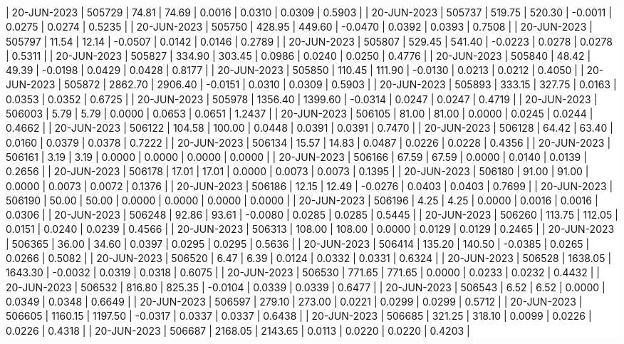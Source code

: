 | 20-JUN-2023 | 505729 | 74.81 | 74.69 | 0.0016 | 0.0310 | 0.0309 | 0.5903 |
| 20-JUN-2023 | 505737 | 519.75 | 520.30 | -0.0011 | 0.0275 | 0.0274 | 0.5235 |
| 20-JUN-2023 | 505750 | 428.95 | 449.60 | -0.0470 | 0.0392 | 0.0393 | 0.7508 |
| 20-JUN-2023 | 505797 | 11.54 | 12.14 | -0.0507 | 0.0142 | 0.0146 | 0.2789 |
| 20-JUN-2023 | 505807 | 529.45 | 541.40 | -0.0223 | 0.0278 | 0.0278 | 0.5311 |
| 20-JUN-2023 | 505827 | 334.90 | 303.45 | 0.0986 | 0.0240 | 0.0250 | 0.4776 |
| 20-JUN-2023 | 505840 | 48.42 | 49.39 | -0.0198 | 0.0429 | 0.0428 | 0.8177 |
| 20-JUN-2023 | 505850 | 110.45 | 111.90 | -0.0130 | 0.0213 | 0.0212 | 0.4050 |
| 20-JUN-2023 | 505872 | 2862.70 | 2906.40 | -0.0151 | 0.0310 | 0.0309 | 0.5903 |
| 20-JUN-2023 | 505893 | 333.15 | 327.75 | 0.0163 | 0.0353 | 0.0352 | 0.6725 |
| 20-JUN-2023 | 505978 | 1356.40 | 1399.60 | -0.0314 | 0.0247 | 0.0247 | 0.4719 |
| 20-JUN-2023 | 506003 | 5.79 | 5.79 | 0.0000 | 0.0653 | 0.0651 | 1.2437 |
| 20-JUN-2023 | 506105 | 81.00 | 81.00 | 0.0000 | 0.0245 | 0.0244 | 0.4662 |
| 20-JUN-2023 | 506122 | 104.58 | 100.00 | 0.0448 | 0.0391 | 0.0391 | 0.7470 |
| 20-JUN-2023 | 506128 | 64.42 | 63.40 | 0.0160 | 0.0379 | 0.0378 | 0.7222 |
| 20-JUN-2023 | 506134 | 15.57 | 14.83 | 0.0487 | 0.0226 | 0.0228 | 0.4356 |
| 20-JUN-2023 | 506161 | 3.19 | 3.19 | 0.0000 | 0.0000 | 0.0000 | 0.0000 |
| 20-JUN-2023 | 506166 | 67.59 | 67.59 | 0.0000 | 0.0140 | 0.0139 | 0.2656 |
| 20-JUN-2023 | 506178 | 17.01 | 17.01 | 0.0000 | 0.0073 | 0.0073 | 0.1395 |
| 20-JUN-2023 | 506180 | 91.00 | 91.00 | 0.0000 | 0.0073 | 0.0072 | 0.1376 |
| 20-JUN-2023 | 506186 | 12.15 | 12.49 | -0.0276 | 0.0403 | 0.0403 | 0.7699 |
| 20-JUN-2023 | 506190 | 50.00 | 50.00 | 0.0000 | 0.0000 | 0.0000 | 0.0000 |
| 20-JUN-2023 | 506196 | 4.25 | 4.25 | 0.0000 | 0.0016 | 0.0016 | 0.0306 |
| 20-JUN-2023 | 506248 | 92.86 | 93.61 | -0.0080 | 0.0285 | 0.0285 | 0.5445 |
| 20-JUN-2023 | 506260 | 113.75 | 112.05 | 0.0151 | 0.0240 | 0.0239 | 0.4566 |
| 20-JUN-2023 | 506313 | 108.00 | 108.00 | 0.0000 | 0.0129 | 0.0129 | 0.2465 |
| 20-JUN-2023 | 506365 | 36.00 | 34.60 | 0.0397 | 0.0295 | 0.0295 | 0.5636 |
| 20-JUN-2023 | 506414 | 135.20 | 140.50 | -0.0385 | 0.0265 | 0.0266 | 0.5082 |
| 20-JUN-2023 | 506520 | 6.47 | 6.39 | 0.0124 | 0.0332 | 0.0331 | 0.6324 |
| 20-JUN-2023 | 506528 | 1638.05 | 1643.30 | -0.0032 | 0.0319 | 0.0318 | 0.6075 |
| 20-JUN-2023 | 506530 | 771.65 | 771.65 | 0.0000 | 0.0233 | 0.0232 | 0.4432 |
| 20-JUN-2023 | 506532 | 816.80 | 825.35 | -0.0104 | 0.0339 | 0.0339 | 0.6477 |
| 20-JUN-2023 | 506543 | 6.52 | 6.52 | 0.0000 | 0.0349 | 0.0348 | 0.6649 |
| 20-JUN-2023 | 506597 | 279.10 | 273.00 | 0.0221 | 0.0299 | 0.0299 | 0.5712 |
| 20-JUN-2023 | 506605 | 1160.15 | 1197.50 | -0.0317 | 0.0337 | 0.0337 | 0.6438 |
| 20-JUN-2023 | 506685 | 321.25 | 318.10 | 0.0099 | 0.0226 | 0.0226 | 0.4318 |
| 20-JUN-2023 | 506687 | 2168.05 | 2143.65 | 0.0113 | 0.0220 | 0.0220 | 0.4203 |